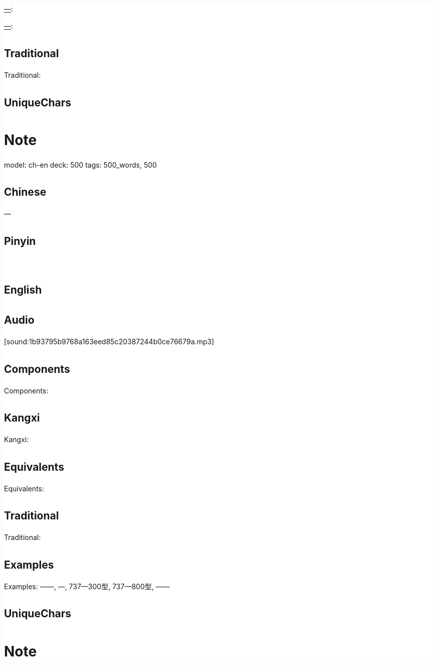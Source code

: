 
<a href="https://hanzicraft.com/character/—">—</a>: 

<a href="https://hanzicraft.com/character/—">—</a>: 

## Traditional
Traditional: <a href="https://hanzicraft.com/character/"></a>

## UniqueChars

# Note
model: ch-en
deck: 500
tags: 500_words, 500

## Chinese
<span class="chinese">—</span>
## Pinyin
<span class="pinyin"></span>
<br>
## English
<span class="english"></span>
## Audio
<span class="audio">[sound:1b93795b9768a163eed85c20387244b0ce76679a.mp3]</span>
## Components
Components:

## Kangxi
Kangxi:

## Equivalents
Equivalents: <a href="https://hanzicraft.com/character/"></a>
## Traditional
Traditional: <a href="https://hanzicraft.com/character/"></a>
## Examples
Examples: ——, —, 737—300型, 737—800型, ——
## UniqueChars



# Note
